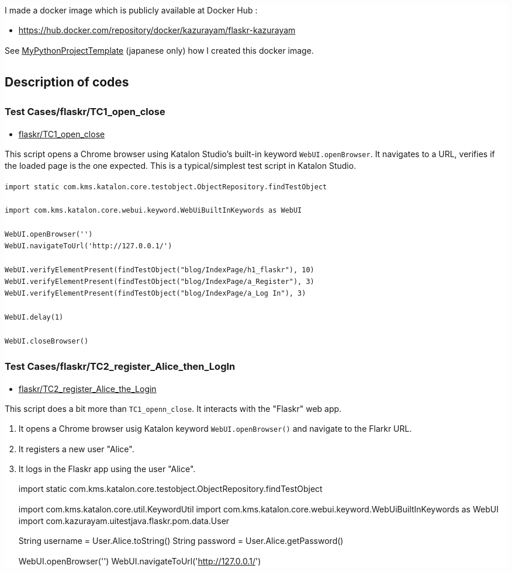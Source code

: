 I made a docker image which is publicly available at Docker Hub :

-   <https://hub.docker.com/repository/docker/kazurayam/flaskr-kazurayam>

See [MyPythonProjectTemplate](https://github.com/kazurayam/MyPythonProjectTemplate) (japanese only) how I created this docker image.

## Description of codes

### Test Cases/flaskr/TC1\_open\_close

-   [flaskr/TC1\_open\_close](https://github.com/kazurayam/FlaskrTestInKatalonStudio/blob/master/Scripts/flaskr/TC1_open_close/Script1640905753444.groovy)

This script opens a Chrome browser using Katalon Studio’s built-in keyword `WebUI.openBrowser`. It navigates to a URL, verifies if the loaded page is the one expected. This is a typical/simplest test script in Katalon Studio.

    import static com.kms.katalon.core.testobject.ObjectRepository.findTestObject

    import com.kms.katalon.core.webui.keyword.WebUiBuiltInKeywords as WebUI

    WebUI.openBrowser('')
    WebUI.navigateToUrl('http://127.0.0.1/')

    WebUI.verifyElementPresent(findTestObject("blog/IndexPage/h1_flaskr"), 10)
    WebUI.verifyElementPresent(findTestObject("blog/IndexPage/a_Register"), 3)
    WebUI.verifyElementPresent(findTestObject("blog/IndexPage/a_Log In"), 3)

    WebUI.delay(1)

    WebUI.closeBrowser()

### Test Cases/flaskr/TC2\_register\_Alice\_then\_LogIn

-   [flaskr/TC2\_register\_Alice\_the\_Login](https://github.com/kazurayam/FlaskrTestInKatalonStudio/blob/master/Scripts/flaskr/TC2_register_Alice_then_LogIn/Script1640905753448.groovy)

This script does a bit more than `TC1_openn_close`. It interacts with the "Flaskr" web app.

1.  It opens a Chrome browser usig Katalon keyword `WebUI.openBrowser()` and navigate to the Flarkr URL.

2.  It registers a new user "Alice".

3.  It logs in the Flaskr app using the user "Alice".



    import static com.kms.katalon.core.testobject.ObjectRepository.findTestObject

    import com.kms.katalon.core.util.KeywordUtil
    import com.kms.katalon.core.webui.keyword.WebUiBuiltInKeywords as WebUI
    import com.kazurayam.uitestjava.flaskr.pom.data.User

    String username = User.Alice.toString()
    String password = User.Alice.getPassword()

    WebUI.openBrowser('')
    WebUI.navigateToUrl('http://127.0.0.1/')
